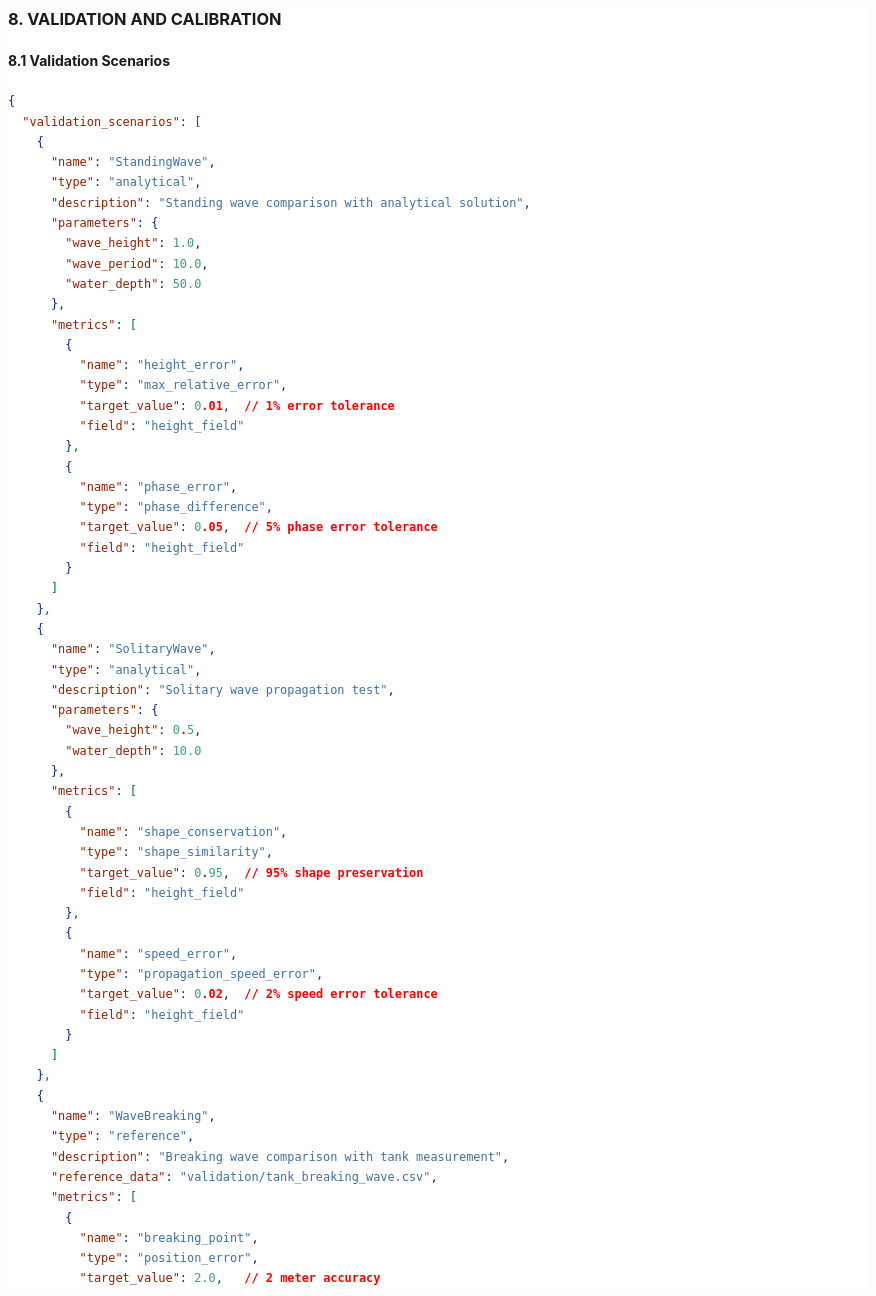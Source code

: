 ### 8. VALIDATION AND CALIBRATION

#### 8.1 Validation Scenarios

```json
{
  "validation_scenarios": [
    {
      "name": "StandingWave",
      "type": "analytical",
      "description": "Standing wave comparison with analytical solution",
      "parameters": {
        "wave_height": 1.0,
        "wave_period": 10.0,
        "water_depth": 50.0
      },
      "metrics": [
        {
          "name": "height_error",
          "type": "max_relative_error",
          "target_value": 0.01,  // 1% error tolerance
          "field": "height_field"
        },
        {
          "name": "phase_error",
          "type": "phase_difference",
          "target_value": 0.05,  // 5% phase error tolerance
          "field": "height_field"
        }
      ]
    },
    {
      "name": "SolitaryWave",
      "type": "analytical",
      "description": "Solitary wave propagation test",
      "parameters": {
        "wave_height": 0.5,
        "water_depth": 10.0
      },
      "metrics": [
        {
          "name": "shape_conservation",
          "type": "shape_similarity",
          "target_value": 0.95,  // 95% shape preservation
          "field": "height_field"
        },
        {
          "name": "speed_error",
          "type": "propagation_speed_error",
          "target_value": 0.02,  // 2% speed error tolerance
          "field": "height_field"
        }
      ]
    },
    {
      "name": "WaveBreaking",
      "type": "reference",
      "description": "Breaking wave comparison with tank measurement",
      "reference_data": "validation/tank_breaking_wave.csv",
      "metrics": [
        {
          "name": "breaking_point",
          "type": "position_error",
          "target_value": 2.0,   // 2 meter accuracy
```